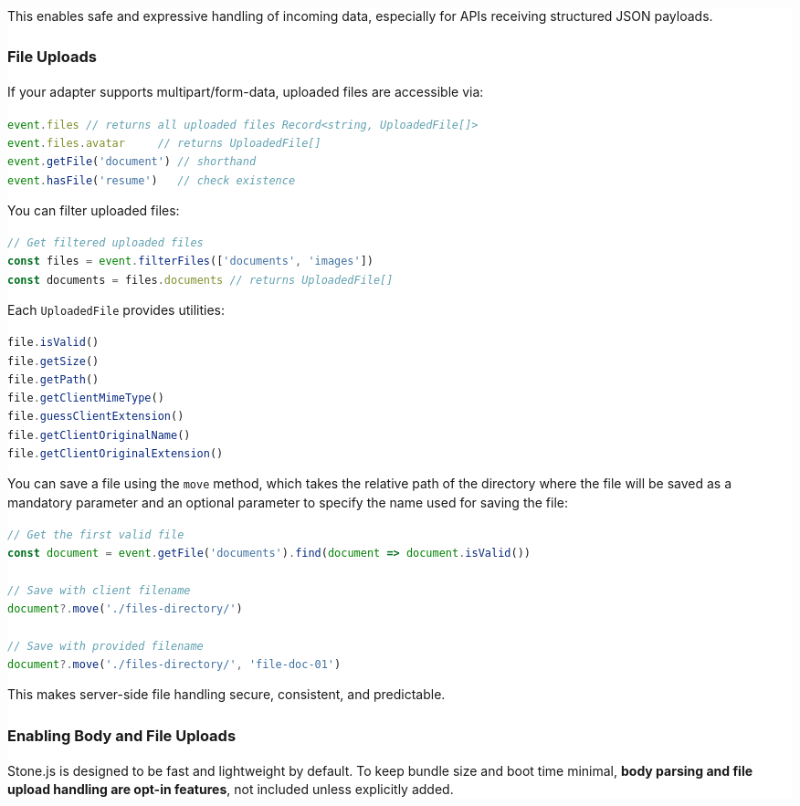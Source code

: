 This enables safe and expressive handling of incoming data, especially for APIs receiving structured JSON payloads.

### File Uploads

If your adapter supports multipart/form-data, uploaded files are accessible via:

```ts
event.files // returns all uploaded files Record<string, UploadedFile[]>
event.files.avatar     // returns UploadedFile[]
event.getFile('document') // shorthand
event.hasFile('resume')   // check existence
```

You can filter uploaded files:

```js
// Get filtered uploaded files
const files = event.filterFiles(['documents', 'images'])
const documents = files.documents // returns UploadedFile[]
```

Each `UploadedFile` provides utilities:

```ts
file.isValid()
file.getSize()
file.getPath()
file.getClientMimeType()
file.guessClientExtension()
file.getClientOriginalName()
file.getClientOriginalExtension()
```

You can save a file using the `move` method, which takes the relative path of the directory where the file will be saved as a mandatory parameter and an optional parameter to specify the name used for saving the file:

```js
// Get the first valid file
const document = event.getFile('documents').find(document => document.isValid())

// Save with client filename
document?.move('./files-directory/')

// Save with provided filename
document?.move('./files-directory/', 'file-doc-01')
```

This makes server-side file handling secure, consistent, and predictable.

### Enabling Body and File Uploads

Stone.js is designed to be fast and lightweight by default. To keep bundle size and boot time minimal, **body parsing and file upload handling are opt-in features**, not included unless explicitly added.
